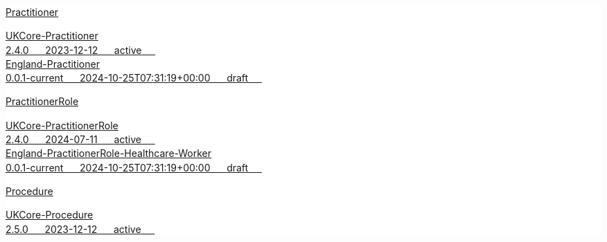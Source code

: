 </div>

<a href="https://hl7.org/fhir/R4/Practitioner" class="project-banner">Practitioner</a>
<div class="project-container">
<a href="https://simplifier.net/HL7FHIRUKCoreR4/UKCore-Practitioner" class="child-title">
<div class="title">UKCore-Practitioner</div>
<div class="description">
  2.4.0 &nbsp;&nbsp;&nbsp;&nbsp;
  2023-12-12 &nbsp;&nbsp;&nbsp;&nbsp;
<span class="status active">active</span> &nbsp;&nbsp;&nbsp;&nbsp;
</div>
</a>
<a href="https://simplifier.net/NHS-England-Programme-Implementation-Guides/England-Practitioner" class="child-title">
<div class="title">England-Practitioner</div>
<div class="description">
  0.0.1-current &nbsp;&nbsp;&nbsp;&nbsp;
  2024-10-25T07:31:19+00:00 &nbsp;&nbsp;&nbsp;&nbsp;
<span class="status draft">draft</span> &nbsp;&nbsp;&nbsp;&nbsp;
</div>
</a>
</div>

<a href="https://hl7.org/fhir/R4/PractitionerRole" class="project-banner">PractitionerRole</a>
<div class="project-container">
<a href="https://simplifier.net/HL7FHIRUKCoreR4/UKCore-PractitionerRole" class="child-title">
<div class="title">UKCore-PractitionerRole</div>
<div class="description">
  2.4.0 &nbsp;&nbsp;&nbsp;&nbsp;
  2024-07-11 &nbsp;&nbsp;&nbsp;&nbsp;
<span class="status active">active</span> &nbsp;&nbsp;&nbsp;&nbsp;
</div>
</a>
<a href="https://simplifier.net/NHS-England-Programme-Implementation-Guides/England-PractitionerRole-Healthcare-Worker" class="child-title">
<div class="title">England-PractitionerRole-Healthcare-Worker</div>
<div class="description">
  0.0.1-current &nbsp;&nbsp;&nbsp;&nbsp;
  2024-10-25T07:31:19+00:00 &nbsp;&nbsp;&nbsp;&nbsp;
<span class="status draft">draft</span> &nbsp;&nbsp;&nbsp;&nbsp;
</div>
</a>
</div>

<a href="https://hl7.org/fhir/R4/Procedure" class="project-banner">Procedure</a>
<div class="project-container">
<a href="https://simplifier.net/HL7FHIRUKCoreR4/UKCore-Procedure" class="child-title">
<div class="title">UKCore-Procedure</div>
<div class="description">
  2.5.0 &nbsp;&nbsp;&nbsp;&nbsp;
  2023-12-12 &nbsp;&nbsp;&nbsp;&nbsp;
<span class="status active">active</span> &nbsp;&nbsp;&nbsp;&nbsp;
</div>
</a>
</div>
